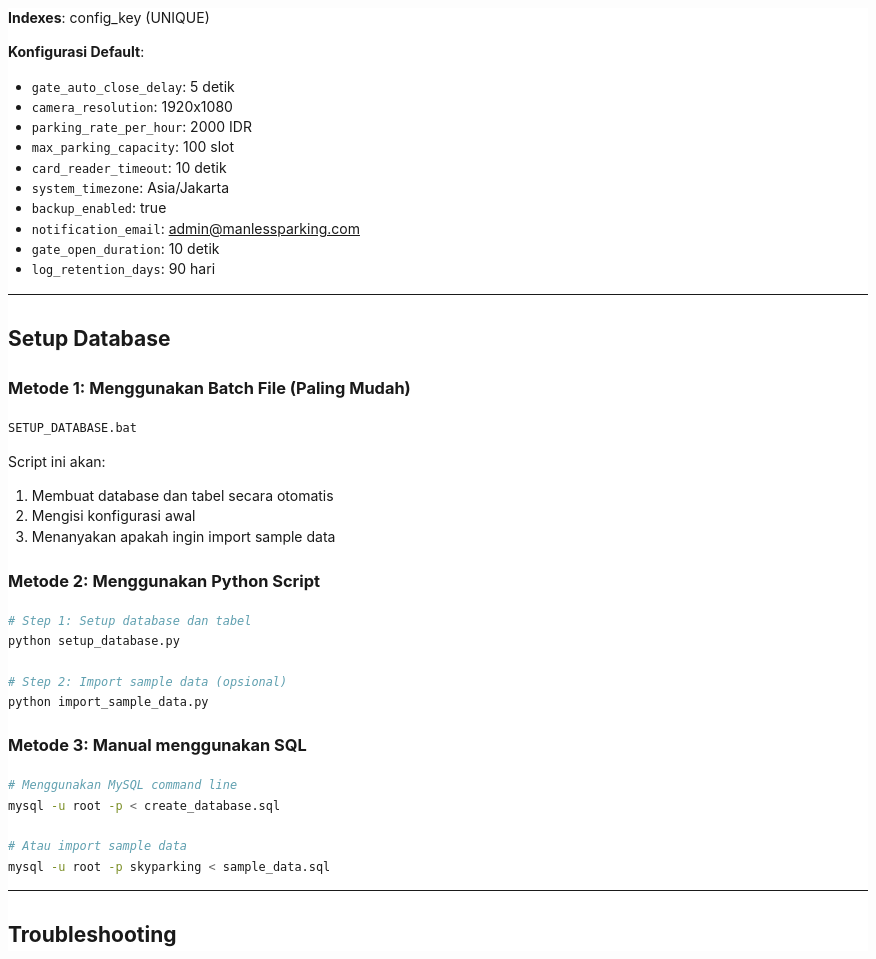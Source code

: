 **Indexes**: config_key (UNIQUE)

**Konfigurasi Default**:
- `gate_auto_close_delay`: 5 detik
- `camera_resolution`: 1920x1080
- `parking_rate_per_hour`: 2000 IDR
- `max_parking_capacity`: 100 slot
- `card_reader_timeout`: 10 detik
- `system_timezone`: Asia/Jakarta
- `backup_enabled`: true
- `notification_email`: admin@manlessparking.com
- `gate_open_duration`: 10 detik
- `log_retention_days`: 90 hari

---

## Setup Database

### Metode 1: Menggunakan Batch File (Paling Mudah)

```batch
SETUP_DATABASE.bat
```

Script ini akan:
1. Membuat database dan tabel secara otomatis
2. Mengisi konfigurasi awal
3. Menanyakan apakah ingin import sample data

### Metode 2: Menggunakan Python Script

```bash
# Step 1: Setup database dan tabel
python setup_database.py

# Step 2: Import sample data (opsional)
python import_sample_data.py
```

### Metode 3: Manual menggunakan SQL

```bash
# Menggunakan MySQL command line
mysql -u root -p < create_database.sql

# Atau import sample data
mysql -u root -p skyparking < sample_data.sql
```

---

## Troubleshooting
